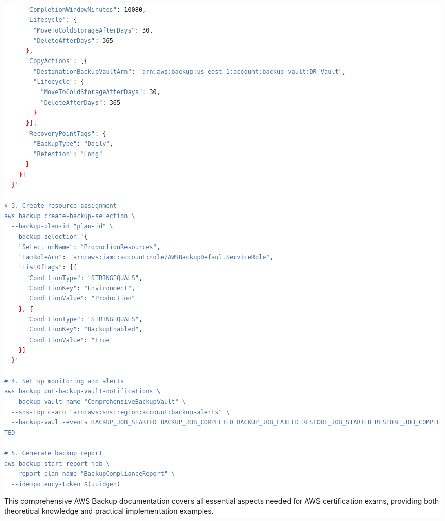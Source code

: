 ```bash
      "CompletionWindowMinutes": 10080,
      "Lifecycle": {
        "MoveToColdStorageAfterDays": 30,
        "DeleteAfterDays": 365
      },
      "CopyActions": [{
        "DestinationBackupVaultArn": "arn:aws:backup:us-east-1:account:backup-vault:DR-Vault",
        "Lifecycle": {
          "MoveToColdStorageAfterDays": 30,
          "DeleteAfterDays": 365
        }
      }],
      "RecoveryPointTags": {
        "BackupType": "Daily",
        "Retention": "Long"
      }
    }]
  }'

# 3. Create resource assignment
aws backup create-backup-selection \
  --backup-plan-id "plan-id" \
  --backup-selection '{
    "SelectionName": "ProductionResources",
    "IamRoleArn": "arn:aws:iam::account:role/AWSBackupDefaultServiceRole",
    "ListOfTags": [{
      "ConditionType": "STRINGEQUALS",
      "ConditionKey": "Environment",
      "ConditionValue": "Production"
    }, {
      "ConditionType": "STRINGEQUALS",
      "ConditionKey": "BackupEnabled",
      "ConditionValue": "true"
    }]
  }'

# 4. Set up monitoring and alerts
aws backup put-backup-vault-notifications \
  --backup-vault-name "ComprehensiveBackupVault" \
  --sns-topic-arn "arn:aws:sns:region:account:backup-alerts" \
  --backup-vault-events BACKUP_JOB_STARTED BACKUP_JOB_COMPLETED BACKUP_JOB_FAILED RESTORE_JOB_STARTED RESTORE_JOB_COMPLETED

# 5. Generate backup report
aws backup start-report-job \
  --report-plan-name "BackupComplianceReport" \
  --idempotency-token $(uuidgen)
```

This comprehensive AWS Backup documentation covers all essential aspects needed for AWS certification exams, providing both theoretical knowledge and practical implementation examples.